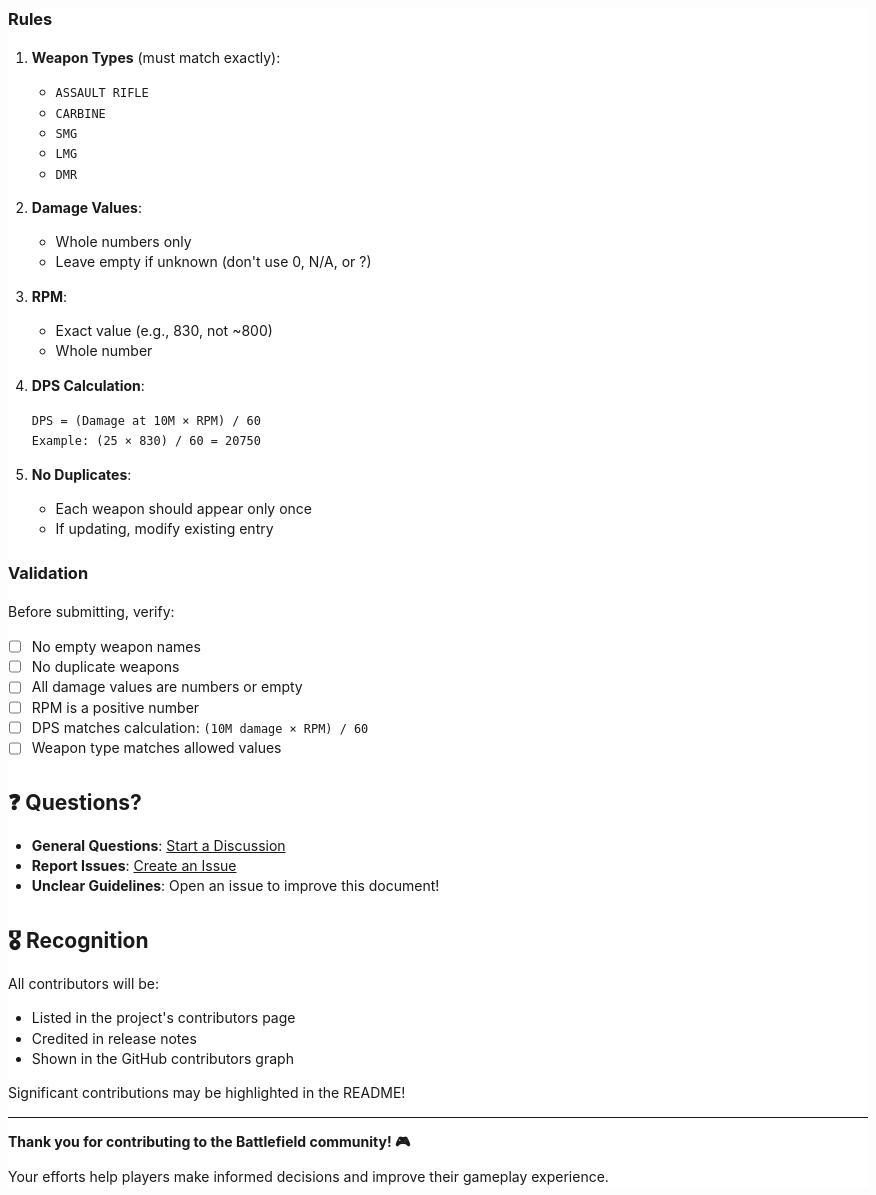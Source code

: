 ### Rules

1. **Weapon Types** (must match exactly):
   - `ASSAULT RIFLE`
   - `CARBINE`
   - `SMG`
   - `LMG`
   - `DMR`

2. **Damage Values**:
   - Whole numbers only
   - Leave empty if unknown (don't use 0, N/A, or ?)

3. **RPM**:
   - Exact value (e.g., 830, not ~800)
   - Whole number

4. **DPS Calculation**:
   ```
   DPS = (Damage at 10M × RPM) / 60
   Example: (25 × 830) / 60 = 20750
   ```

5. **No Duplicates**:
   - Each weapon should appear only once
   - If updating, modify existing entry

### Validation

Before submitting, verify:
- [ ] No empty weapon names
- [ ] No duplicate weapons
- [ ] All damage values are numbers or empty
- [ ] RPM is a positive number
- [ ] DPS matches calculation: `(10M damage × RPM) / 60`
- [ ] Weapon type matches allowed values

## ❓ Questions?

- **General Questions**: [Start a Discussion](https://github.com/henryabraham52/BF6_TTK/discussions/new)
- **Report Issues**: [Create an Issue](https://github.com/henryabraham52/BF6_TTK/issues/new)
- **Unclear Guidelines**: Open an issue to improve this document!

## 🎖️ Recognition

All contributors will be:
- Listed in the project's contributors page
- Credited in release notes
- Shown in the GitHub contributors graph

Significant contributions may be highlighted in the README!

---

**Thank you for contributing to the Battlefield community! 🎮**

Your efforts help players make informed decisions and improve their gameplay experience.

